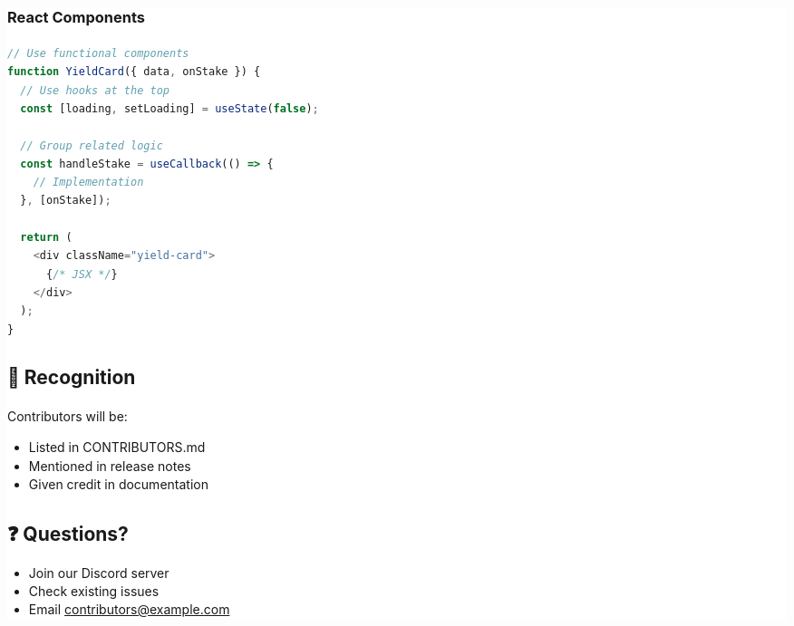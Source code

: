 ### React Components

```javascript
// Use functional components
function YieldCard({ data, onStake }) {
  // Use hooks at the top
  const [loading, setLoading] = useState(false);

  // Group related logic
  const handleStake = useCallback(() => {
    // Implementation
  }, [onStake]);

  return (
    <div className="yield-card">
      {/* JSX */}
    </div>
  );
}
```

## 🎉 Recognition

Contributors will be:
- Listed in CONTRIBUTORS.md
- Mentioned in release notes
- Given credit in documentation

## ❓ Questions?

- Join our Discord server
- Check existing issues
- Email contributors@example.com
